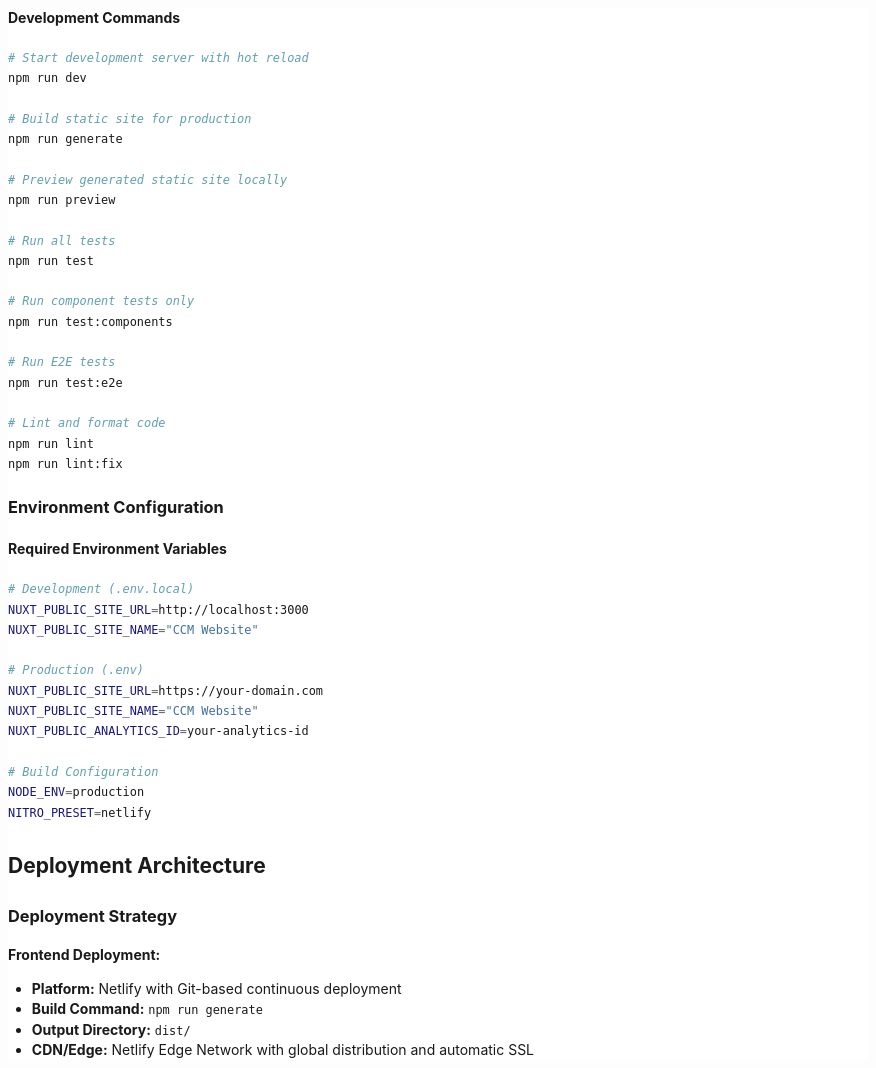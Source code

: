 #### Development Commands
```bash
# Start development server with hot reload
npm run dev

# Build static site for production
npm run generate

# Preview generated static site locally
npm run preview

# Run all tests
npm run test

# Run component tests only
npm run test:components

# Run E2E tests
npm run test:e2e

# Lint and format code
npm run lint
npm run lint:fix
```

### Environment Configuration

#### Required Environment Variables
```bash
# Development (.env.local)
NUXT_PUBLIC_SITE_URL=http://localhost:3000
NUXT_PUBLIC_SITE_NAME="CCM Website"

# Production (.env)
NUXT_PUBLIC_SITE_URL=https://your-domain.com
NUXT_PUBLIC_SITE_NAME="CCM Website"
NUXT_PUBLIC_ANALYTICS_ID=your-analytics-id

# Build Configuration
NODE_ENV=production
NITRO_PRESET=netlify
```

## Deployment Architecture

### Deployment Strategy

**Frontend Deployment:**
- **Platform:** Netlify with Git-based continuous deployment
- **Build Command:** `npm run generate`
- **Output Directory:** `dist/`
- **CDN/Edge:** Netlify Edge Network with global distribution and automatic SSL
